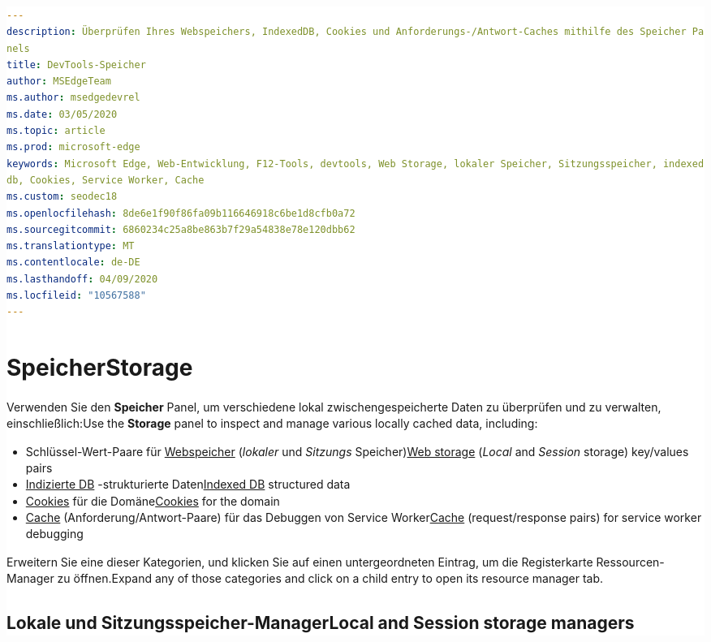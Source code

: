 ```yaml
---
description: Überprüfen Ihres Webspeichers, IndexedDB, Cookies und Anforderungs-/Antwort-Caches mithilfe des Speicher Panels
title: DevTools-Speicher
author: MSEdgeTeam
ms.author: msedgedevrel
ms.date: 03/05/2020
ms.topic: article
ms.prod: microsoft-edge
keywords: Microsoft Edge, Web-Entwicklung, F12-Tools, devtools, Web Storage, lokaler Speicher, Sitzungsspeicher, indexeddb, Cookies, Service Worker, Cache
ms.custom: seodec18
ms.openlocfilehash: 8de6e1f90f86fa09b116646918c6be1d8cfb0a72
ms.sourcegitcommit: 6860234c25a8be863b7f29a54838e78e120dbb62
ms.translationtype: MT
ms.contentlocale: de-DE
ms.lasthandoff: 04/09/2020
ms.locfileid: "10567588"
---
```

# <span data-ttu-id="e4811-104">Speicher</span><span class="sxs-lookup"><span data-stu-id="e4811-104">Storage</span></span>

<span data-ttu-id="e4811-105">Verwenden Sie den **Speicher** Panel, um verschiedene lokal zwischengespeicherte Daten zu überprüfen und zu verwalten, einschließlich:</span><span class="sxs-lookup"><span data-stu-id="e4811-105">Use the **Storage** panel to inspect and manage various locally cached data, including:</span></span>

 - <span data-ttu-id="e4811-106">Schlüssel-Wert-Paare für [Webspeicher](#local-and-session-storage-managers) (*lokaler* und *Sitzungs* Speicher)</span><span class="sxs-lookup"><span data-stu-id="e4811-106">[Web storage](#local-and-session-storage-managers) (*Local* and *Session* storage) key/values pairs</span></span>
 - <span data-ttu-id="e4811-107">[Indizierte DB](#indexeddb-manager) -strukturierte Daten</span><span class="sxs-lookup"><span data-stu-id="e4811-107">[Indexed DB](#indexeddb-manager) structured data</span></span>
 - <span data-ttu-id="e4811-108">[Cookies](#cookies-list) für die Domäne</span><span class="sxs-lookup"><span data-stu-id="e4811-108">[Cookies](#cookies-list) for the domain</span></span>
 - <span data-ttu-id="e4811-109">[Cache](#cache-manager) (Anforderung/Antwort-Paare) für das Debuggen von Service Worker</span><span class="sxs-lookup"><span data-stu-id="e4811-109">[Cache](#cache-manager) (request/response pairs) for service worker debugging</span></span>

<span data-ttu-id="e4811-110">Erweitern Sie eine dieser Kategorien, und klicken Sie auf einen untergeordneten Eintrag, um die Registerkarte Ressourcen-Manager zu öffnen.</span><span class="sxs-lookup"><span data-stu-id="e4811-110">Expand any of those categories and click on a child entry to open its resource manager tab.</span></span>

## <span data-ttu-id="e4811-111">Lokale und Sitzungsspeicher-Manager</span><span class="sxs-lookup"><span data-stu-id="e4811-111">Local and Session storage managers</span></span>
